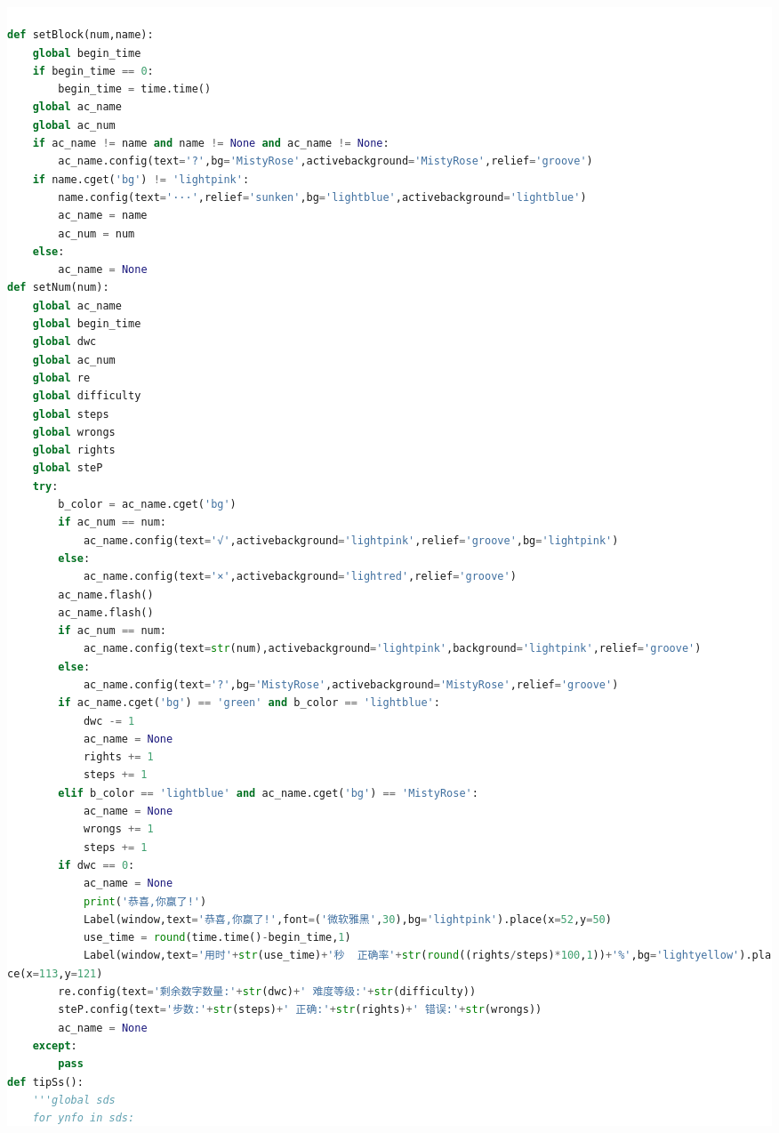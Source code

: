 ```python
    
def setBlock(num,name):
    global begin_time
    if begin_time == 0:
        begin_time = time.time()
    global ac_name
    global ac_num
    if ac_name != name and name != None and ac_name != None:
        ac_name.config(text='?',bg='MistyRose',activebackground='MistyRose',relief='groove')
    if name.cget('bg') != 'lightpink':
        name.config(text='···',relief='sunken',bg='lightblue',activebackground='lightblue')
        ac_name = name
        ac_num = num
    else:
        ac_name = None
def setNum(num):
    global ac_name
    global begin_time
    global dwc
    global ac_num
    global re
    global difficulty
    global steps
    global wrongs
    global rights
    global steP
    try:
        b_color = ac_name.cget('bg')
        if ac_num == num:
            ac_name.config(text='√',activebackground='lightpink',relief='groove',bg='lightpink')
        else:
            ac_name.config(text='×',activebackground='lightred',relief='groove')
        ac_name.flash()
        ac_name.flash()
        if ac_num == num:
            ac_name.config(text=str(num),activebackground='lightpink',background='lightpink',relief='groove')
        else:
            ac_name.config(text='?',bg='MistyRose',activebackground='MistyRose',relief='groove')
        if ac_name.cget('bg') == 'green' and b_color == 'lightblue':
            dwc -= 1
            ac_name = None
            rights += 1
            steps += 1
        elif b_color == 'lightblue' and ac_name.cget('bg') == 'MistyRose':
            ac_name = None
            wrongs += 1
            steps += 1
        if dwc == 0:
            ac_name = None
            print('恭喜,你赢了!')
            Label(window,text='恭喜,你赢了!',font=('微软雅黑',30),bg='lightpink').place(x=52,y=50)
            use_time = round(time.time()-begin_time,1)
            Label(window,text='用时'+str(use_time)+'秒  正确率'+str(round((rights/steps)*100,1))+'%',bg='lightyellow').place(x=113,y=121)
        re.config(text='剩余数字数量:'+str(dwc)+' 难度等级:'+str(difficulty))
        steP.config(text='步数:'+str(steps)+' 正确:'+str(rights)+' 错误:'+str(wrongs))
        ac_name = None
    except:
        pass
def tipSs():
    '''global sds
    for ynfo in sds:
```